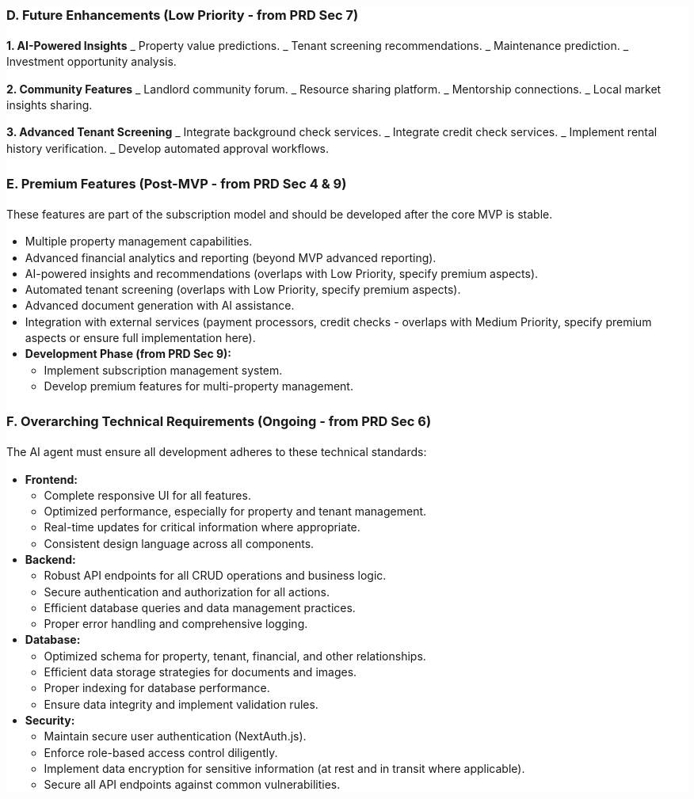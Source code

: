 ### D. Future Enhancements (Low Priority - from PRD Sec 7)

**1. AI-Powered Insights**
_ Property value predictions.
_ Tenant screening recommendations.
_ Maintenance prediction.
_ Investment opportunity analysis.

**2. Community Features**
_ Landlord community forum.
_ Resource sharing platform.
_ Mentorship connections.
_ Local market insights sharing.

**3. Advanced Tenant Screening**
_ Integrate background check services.
_ Integrate credit check services.
_ Implement rental history verification.
_ Develop automated approval workflows.

### E. Premium Features (Post-MVP - from PRD Sec 4 & 9)

These features are part of the subscription model and should be developed after the core MVP is stable.

- Multiple property management capabilities.
- Advanced financial analytics and reporting (beyond MVP advanced reporting).
- AI-powered insights and recommendations (overlaps with Low Priority, specify premium aspects).
- Automated tenant screening (overlaps with Low Priority, specify premium aspects).
- Advanced document generation with AI assistance.
- Integration with external services (payment processors, credit checks - overlaps with Medium Priority, specify premium aspects or ensure full implementation here).
- **Development Phase (from PRD Sec 9):**
  - Implement subscription management system.
  - Develop premium features for multi-property management.

### F. Overarching Technical Requirements (Ongoing - from PRD Sec 6)

The AI agent must ensure all development adheres to these technical standards:

- **Frontend:**
  - Complete responsive UI for all features.
  - Optimized performance, especially for property and tenant management.
  - Real-time updates for critical information where appropriate.
  - Consistent design language across all components.
- **Backend:**
  - Robust API endpoints for all CRUD operations and business logic.
  - Secure authentication and authorization for all actions.
  - Efficient database queries and data management practices.
  - Proper error handling and comprehensive logging.
- **Database:**
  - Optimized schema for property, tenant, financial, and other relationships.
  - Efficient data storage strategies for documents and images.
  - Proper indexing for database performance.
  - Ensure data integrity and implement validation rules.
- **Security:**
  - Maintain secure user authentication (NextAuth.js).
  - Enforce role-based access control diligently.
  - Implement data encryption for sensitive information (at rest and in transit where applicable).
  - Secure all API endpoints against common vulnerabilities.
